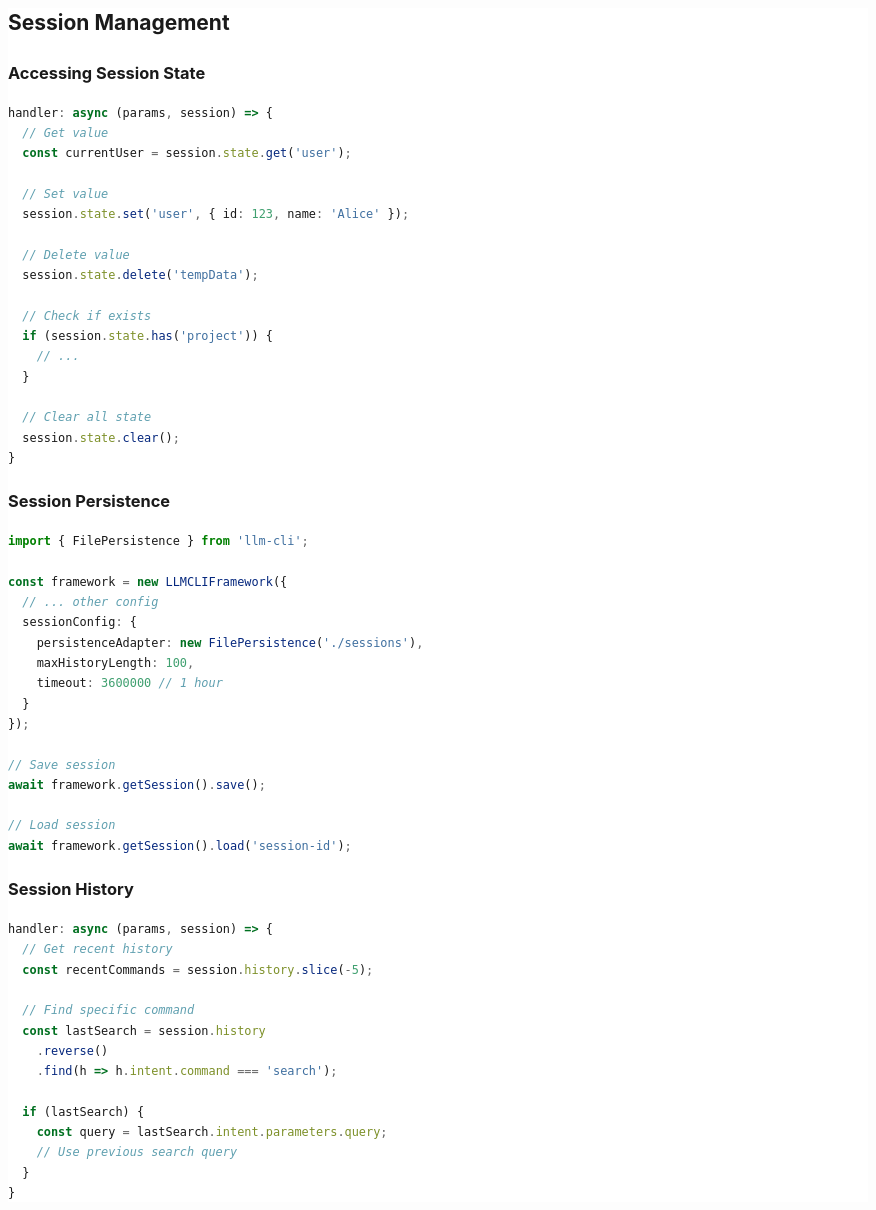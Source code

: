 ## Session Management

### Accessing Session State

```typescript
handler: async (params, session) => {
  // Get value
  const currentUser = session.state.get('user');
  
  // Set value
  session.state.set('user', { id: 123, name: 'Alice' });
  
  // Delete value
  session.state.delete('tempData');
  
  // Check if exists
  if (session.state.has('project')) {
    // ...
  }
  
  // Clear all state
  session.state.clear();
}
```

### Session Persistence

```typescript
import { FilePersistence } from 'llm-cli';

const framework = new LLMCLIFramework({
  // ... other config
  sessionConfig: {
    persistenceAdapter: new FilePersistence('./sessions'),
    maxHistoryLength: 100,
    timeout: 3600000 // 1 hour
  }
});

// Save session
await framework.getSession().save();

// Load session
await framework.getSession().load('session-id');
```

### Session History

```typescript
handler: async (params, session) => {
  // Get recent history
  const recentCommands = session.history.slice(-5);
  
  // Find specific command
  const lastSearch = session.history
    .reverse()
    .find(h => h.intent.command === 'search');
  
  if (lastSearch) {
    const query = lastSearch.intent.parameters.query;
    // Use previous search query
  }
}
```
